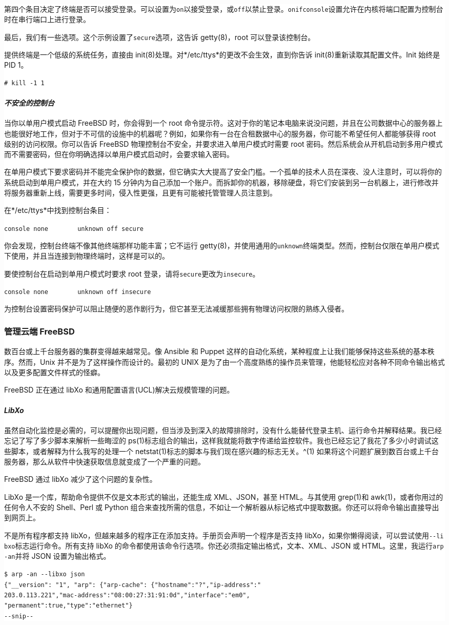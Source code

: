 第四个条目决定了终端是否可以接受登录。可以设置为`on`以接受登录，或`off`以禁止登录。`onifconsole`设置允许在内核将端口配置为控制台时在串行端口上进行登录。

最后，我们有一些选项。这个示例设置了`secure`选项，这告诉 getty(8)，root 可以登录该控制台。

提供终端是一个低级的系统任务，直接由 init(8)处理。对*/etc/ttys*的更改不会生效，直到你告诉 init(8)重新读取其配置文件。Init 始终是 PID 1。

```
# kill -1 1
```

#### ***不安全的控制台***

当你以单用户模式启动 FreeBSD 时，你会得到一个 root 命令提示符。这对于你的笔记本电脑来说没问题，并且在公司数据中心的服务器上也能很好地工作，但对于不可信的设施中的机器呢？例如，如果你有一台在合租数据中心的服务器，你可能不希望任何人都能够获得 root 级别的访问权限。你可以告诉 FreeBSD 物理控制台不安全，并要求进入单用户模式时需要 root 密码。然后系统会从开机启动到多用户模式而不需要密码，但在你明确选择以单用户模式启动时，会要求输入密码。

在单用户模式下要求密码并不能完全保护你的数据，但它确实大大提高了安全门槛。一个孤单的技术人员在深夜、没人注意时，可以将你的系统启动到单用户模式，并在大约 15 分钟内为自己添加一个账户。而拆卸你的机器，移除硬盘，将它们安装到另一台机器上，进行修改并将服务器重新上线，需要更多时间，侵入性更强，且更有可能被托管管理人员注意到。

在*/etc/ttys*中找到控制台条目：

```
console none        unknown off secure
```

你会发现，控制台终端不像其他终端那样功能丰富；它不运行 getty(8)，并使用通用的`unknown`终端类型。然而，控制台仅限在单用户模式下使用，并且当连接到物理终端时，这样是可以的。

要使控制台在启动到单用户模式时要求 root 登录，请将`secure`更改为`insecure`。

```
console none        unknown off insecure
```

为控制台设置密码保护可以阻止随便的恶作剧行为，但它甚至无法减缓那些拥有物理访问权限的熟练入侵者。

### **管理云端 FreeBSD**

数百台或上千台服务器的集群变得越来越常见。像 Ansible 和 Puppet 这样的自动化系统，某种程度上让我们能够保持这些系统的基本秩序。然而，Unix 并不是为了这样操作而设计的。最初的 UNIX 是为了由一个高度熟练的操作员来管理，他能轻松应对各种不同命令输出格式以及更多配置文件样式的怪癖。

FreeBSD 正在通过 libXo 和通用配置语言(UCL)解决云规模管理的问题。

#### ***LibXo***

虽然自动化监控是必需的，可以提醒你出现问题，但当涉及到深入的故障排除时，没有什么能替代登录主机、运行命令并解释结果。我已经忘记了写了多少脚本来解析一些晦涩的 ps(1)标志组合的输出，这样我就能将数字传递给监控软件。我也已经忘记了我花了多少小时调试这些脚本，或者解释为什么我写的处理一个 netstat(1)标志的脚本与我们现在感兴趣的标志无关。^(1) 如果将这个问题扩展到数百台或上千台服务器，那么从软件中快速获取信息就变成了一个严重的问题。

FreeBSD 通过 libXo 减少了这个问题的复杂性。

LibXo 是一个库，帮助命令提供不仅是文本形式的输出，还能生成 XML、JSON，甚至 HTML。与其使用 grep(1)和 awk(1)，或者你用过的任何令人不安的 Shell、Perl 或 Python 组合来查找所需的信息，不如让一个解析器从标记格式中提取数据。你还可以将命令输出直接导出到网页上。

不是所有程序都支持 libXo，但越来越多的程序正在添加支持。手册页会声明一个程序是否支持 libXo，如果你懒得阅读，可以尝试使用`--libxo`标志运行命令。所有支持 libXo 的命令都使用该命令行选项。你还必须指定输出格式，文本、XML、JSON 或 HTML。这里，我运行`arp -an`并将 JSON 设置为输出格式。

```
$ arp -an --libxo json
{"__version": "1", "arp": {"arp-cache": {"hostname":"?","ip-address":"
203.0.113.221","mac-address":"08:00:27:31:91:0d","interface":"em0",
"permanent":true,"type":"ethernet"} 
--snip--
```

